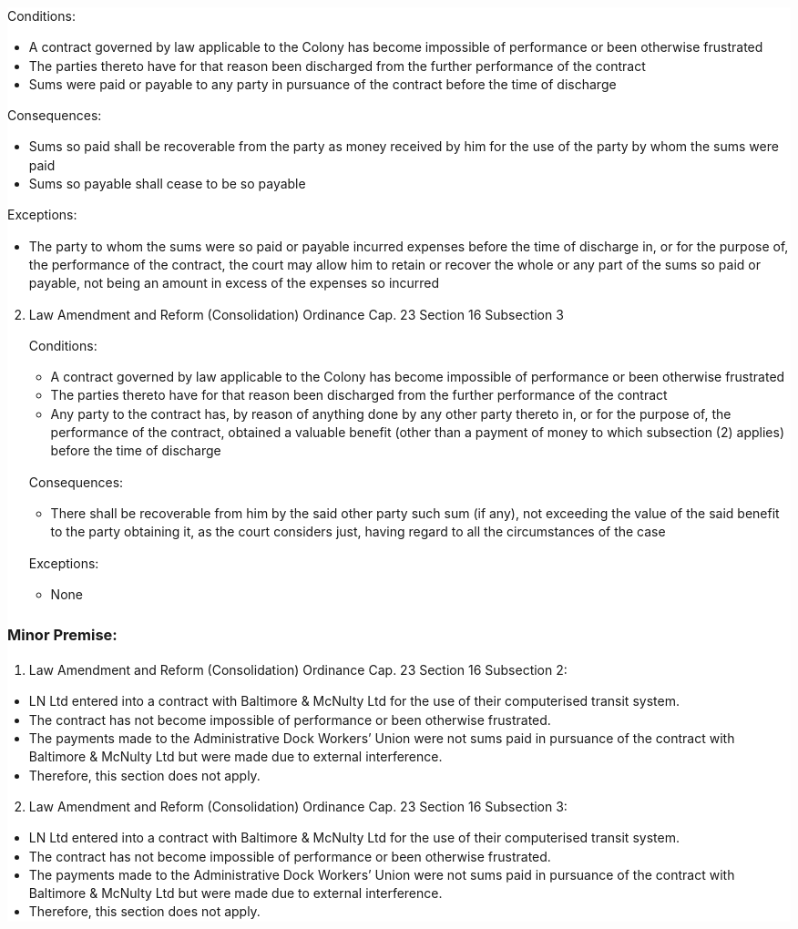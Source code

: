    Conditions:
   - A contract governed by law applicable to the Colony has become impossible of performance or been otherwise frustrated
   - The parties thereto have for that reason been discharged from the further performance of the contract
   - Sums were paid or payable to any party in pursuance of the contract before the time of discharge

   Consequences:
   - Sums so paid shall be recoverable from the party as money received by him for the use of the party by whom the sums were paid
   - Sums so payable shall cease to be so payable

   Exceptions:
   - The party to whom the sums were so paid or payable incurred expenses before the time of discharge in, or for the purpose of, the performance of the contract, the court may allow him to retain or recover the whole or any part of the sums so paid or payable, not being an amount in excess of the expenses so incurred

2. Law Amendment and Reform (Consolidation) Ordinance Cap. 23 Section 16 Subsection 3

   Conditions:
   - A contract governed by law applicable to the Colony has become impossible of performance or been otherwise frustrated
   - The parties thereto have for that reason been discharged from the further performance of the contract
   - Any party to the contract has, by reason of anything done by any other party thereto in, or for the purpose of, the performance of the contract, obtained a valuable benefit (other than a payment of money to which subsection (2) applies) before the time of discharge

   Consequences:
   - There shall be recoverable from him by the said other party such sum (if any), not exceeding the value of the said benefit to the party obtaining it, as the court considers just, having regard to all the circumstances of the case

   Exceptions:
   - None

### Minor Premise:

1. Law Amendment and Reform (Consolidation) Ordinance Cap. 23 Section 16 Subsection 2:
- LN Ltd entered into a contract with Baltimore & McNulty Ltd for the use of their computerised transit system.
- The contract has not become impossible of performance or been otherwise frustrated.
- The payments made to the Administrative Dock Workers’ Union were not sums paid in pursuance of the contract with Baltimore & McNulty Ltd but were made due to external interference.
- Therefore, this section does not apply.

2. Law Amendment and Reform (Consolidation) Ordinance Cap. 23 Section 16 Subsection 3:
- LN Ltd entered into a contract with Baltimore & McNulty Ltd for the use of their computerised transit system.
- The contract has not become impossible of performance or been otherwise frustrated.
- The payments made to the Administrative Dock Workers’ Union were not sums paid in pursuance of the contract with Baltimore & McNulty Ltd but were made due to external interference.
- Therefore, this section does not apply.
